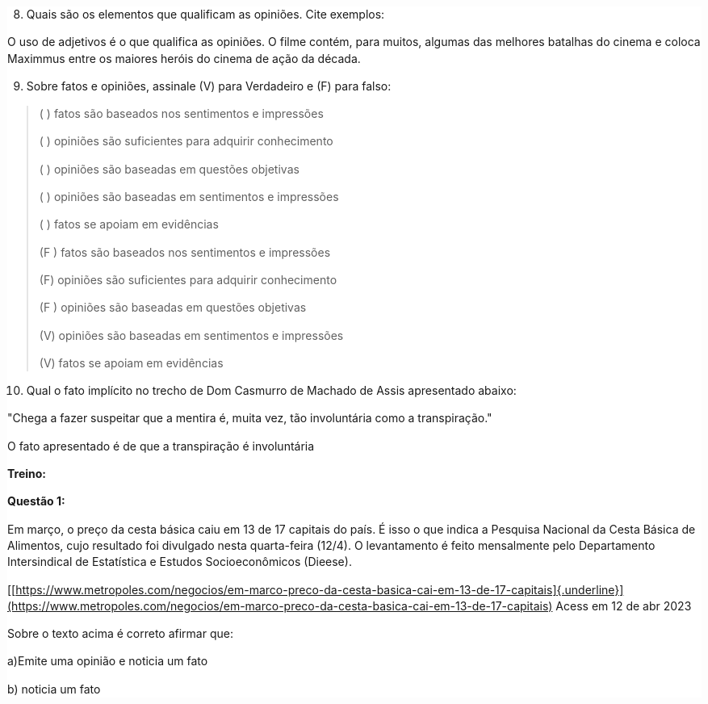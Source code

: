 8)  Quais são os elementos que qualificam as opiniões. Cite exemplos:

O uso de adjetivos é o que qualifica as opiniões. O filme contém, para
muitos, algumas das melhores batalhas do cinema e coloca Maximmus entre
os maiores heróis do cinema de ação da década.

9)  Sobre fatos e opiniões, assinale (V) para Verdadeiro e (F) para
    falso:

> ( ) fatos são baseados nos sentimentos e impressões
>
> ( ) opiniões são suficientes para adquirir conhecimento
>
> ( ) opiniões são baseadas em questões objetivas
>
> ( ) opiniões são baseadas em sentimentos e impressões
>
> ( ) fatos se apoiam em evidências
>
> (F ) fatos são baseados nos sentimentos e impressões
>
> \(F\) opiniões são suficientes para adquirir conhecimento
>
> (F ) opiniões são baseadas em questões objetivas
>
> \(V\) opiniões são baseadas em sentimentos e impressões
>
> \(V\) fatos se apoiam em evidências

10) Qual o fato implícito no trecho de Dom Casmurro de Machado de Assis
    apresentado abaixo:

"Chega a fazer suspeitar que a mentira é, muita vez, tão involuntária
como a transpiração."

O fato apresentado é de que a transpiração é involuntária

**Treino:**

**Questão 1:**

Em março, o preço da cesta básica caiu em 13 de 17 capitais do país. É
isso o que indica a Pesquisa Nacional da Cesta Básica de Alimentos, cujo
resultado foi divulgado nesta quarta-feira (12/4). O levantamento é
feito mensalmente pelo Departamento Intersindical de Estatística e
Estudos Socioeconômicos (Dieese).

[[https://www.metropoles.com/negocios/em-marco-preco-da-cesta-basica-cai-em-13-de-17-capitais]{.underline}](https://www.metropoles.com/negocios/em-marco-preco-da-cesta-basica-cai-em-13-de-17-capitais)
Acess em 12 de abr 2023

Sobre o texto acima é correto afirmar que:

a)Emite uma opinião e noticia um fato

b\) noticia um fato
